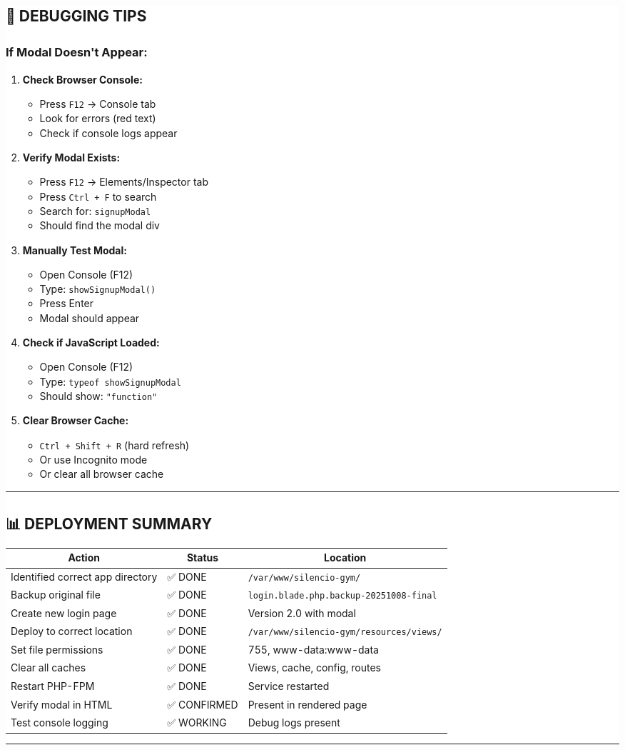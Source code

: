 
## 🐛 **DEBUGGING TIPS**

### **If Modal Doesn't Appear:**

1. **Check Browser Console:**
   - Press `F12` → Console tab
   - Look for errors (red text)
   - Check if console logs appear

2. **Verify Modal Exists:**
   - Press `F12` → Elements/Inspector tab
   - Press `Ctrl + F` to search
   - Search for: `signupModal`
   - Should find the modal div

3. **Manually Test Modal:**
   - Open Console (F12)
   - Type: `showSignupModal()`
   - Press Enter
   - Modal should appear

4. **Check if JavaScript Loaded:**
   - Open Console (F12)
   - Type: `typeof showSignupModal`
   - Should show: `"function"`

5. **Clear Browser Cache:**
   - `Ctrl + Shift + R` (hard refresh)
   - Or use Incognito mode
   - Or clear all browser cache

---

## 📊 **DEPLOYMENT SUMMARY**

| Action | Status | Location |
|--------|--------|----------|
| Identified correct app directory | ✅ DONE | `/var/www/silencio-gym/` |
| Backup original file | ✅ DONE | `login.blade.php.backup-20251008-final` |
| Create new login page | ✅ DONE | Version 2.0 with modal |
| Deploy to correct location | ✅ DONE | `/var/www/silencio-gym/resources/views/` |
| Set file permissions | ✅ DONE | 755, www-data:www-data |
| Clear all caches | ✅ DONE | Views, cache, config, routes |
| Restart PHP-FPM | ✅ DONE | Service restarted |
| Verify modal in HTML | ✅ CONFIRMED | Present in rendered page |
| Test console logging | ✅ WORKING | Debug logs present |

---